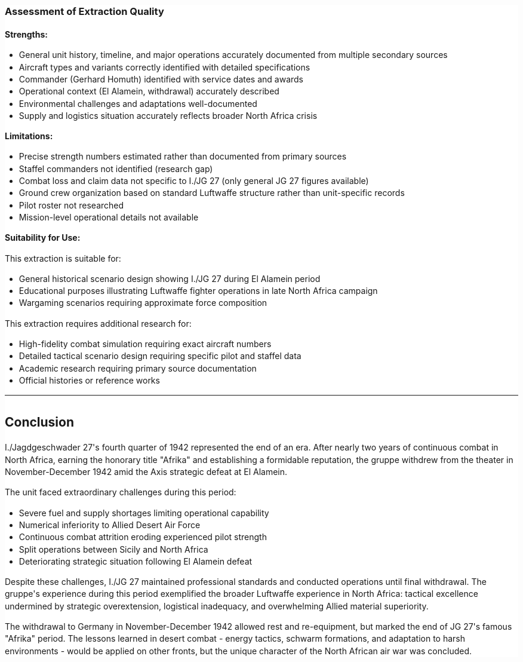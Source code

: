 ### Assessment of Extraction Quality

**Strengths:**
- General unit history, timeline, and major operations accurately documented from multiple secondary sources
- Aircraft types and variants correctly identified with detailed specifications
- Commander (Gerhard Homuth) identified with service dates and awards
- Operational context (El Alamein, withdrawal) accurately described
- Environmental challenges and adaptations well-documented
- Supply and logistics situation accurately reflects broader North Africa crisis

**Limitations:**
- Precise strength numbers estimated rather than documented from primary sources
- Staffel commanders not identified (research gap)
- Combat loss and claim data not specific to I./JG 27 (only general JG 27 figures available)
- Ground crew organization based on standard Luftwaffe structure rather than unit-specific records
- Pilot roster not researched
- Mission-level operational details not available

**Suitability for Use:**

This extraction is suitable for:
- General historical scenario design showing I./JG 27 during El Alamein period
- Educational purposes illustrating Luftwaffe fighter operations in late North Africa campaign
- Wargaming scenarios requiring approximate force composition

This extraction requires additional research for:
- High-fidelity combat simulation requiring exact aircraft numbers
- Detailed tactical scenario design requiring specific pilot and staffel data
- Academic research requiring primary source documentation
- Official histories or reference works

---

## Conclusion

I./Jagdgeschwader 27's fourth quarter of 1942 represented the end of an era. After nearly two years of continuous combat in North Africa, earning the honorary title "Afrika" and establishing a formidable reputation, the gruppe withdrew from the theater in November-December 1942 amid the Axis strategic defeat at El Alamein.

The unit faced extraordinary challenges during this period:
- Severe fuel and supply shortages limiting operational capability
- Numerical inferiority to Allied Desert Air Force
- Continuous combat attrition eroding experienced pilot strength
- Split operations between Sicily and North Africa
- Deteriorating strategic situation following El Alamein defeat

Despite these challenges, I./JG 27 maintained professional standards and conducted operations until final withdrawal. The gruppe's experience during this period exemplified the broader Luftwaffe experience in North Africa: tactical excellence undermined by strategic overextension, logistical inadequacy, and overwhelming Allied material superiority.

The withdrawal to Germany in November-December 1942 allowed rest and re-equipment, but marked the end of JG 27's famous "Afrika" period. The lessons learned in desert combat - energy tactics, schwarm formations, and adaptation to harsh environments - would be applied on other fronts, but the unique character of the North African air war was concluded.
